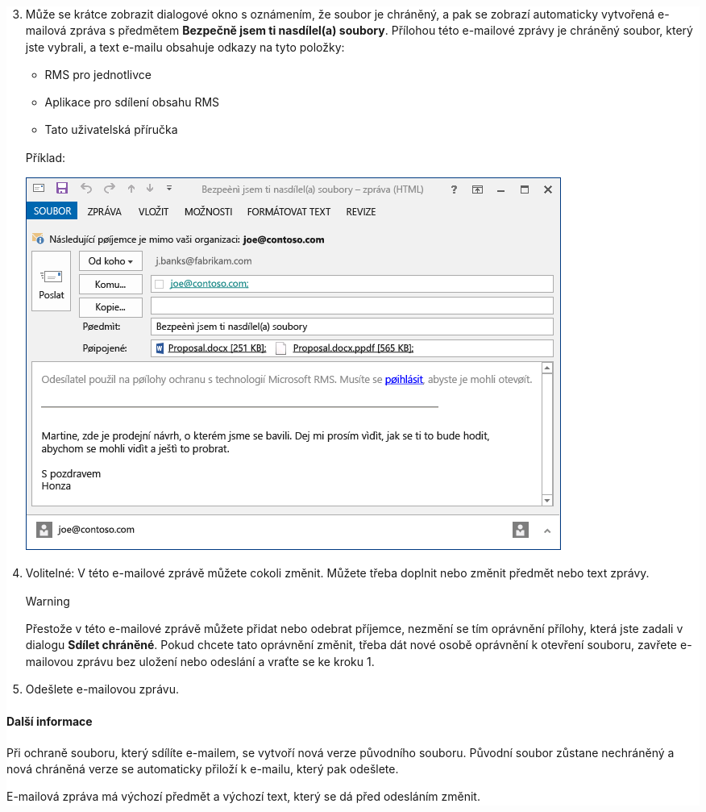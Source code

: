 3.  Může se krátce zobrazit dialogové okno s oznámením, že soubor je chráněný, a pak se zobrazí automaticky vytvořená e-mailová zpráva s předmětem **Bezpečně jsem ti nasdílel(a) soubory**. Přílohou této e-mailové zprávy je chráněný soubor, který jste vybrali, a text e-mailu obsahuje odkazy na tyto položky:

    -   RMS pro jednotlivce

    -   Aplikace pro sdílení obsahu RMS

    -   Tato uživatelská příručka

    Příklad:

    ![](../Image/ADRMS_MSRMSApp_EmailMessage.PNG)

4.  Volitelné: V této e-mailové zprávě můžete cokoli změnit. Můžete třeba doplnit nebo změnit předmět nebo text zprávy.

    > [!WARNING]
    > Přestože v této e-mailové zprávě můžete přidat nebo odebrat příjemce, nezmění se tím oprávnění přílohy, která jste zadali v dialogu **Sdílet chráněné**. Pokud chcete tato oprávnění změnit, třeba dát nové osobě oprávnění k otevření souboru, zavřete e-mailovou zprávu bez uložení nebo odeslání a vraťte se ke kroku 1.

5.  Odešlete e-mailovou zprávu.

#### Další informace
Při ochraně souboru, který sdílíte e-mailem, se vytvoří nová verze původního souboru. Původní soubor zůstane nechráněný a nová chráněná verze se automaticky přiloží k e-mailu, který pak odešlete.

E-mailová zpráva má výchozí předmět a výchozí text, který se dá před odesláním změnit.
